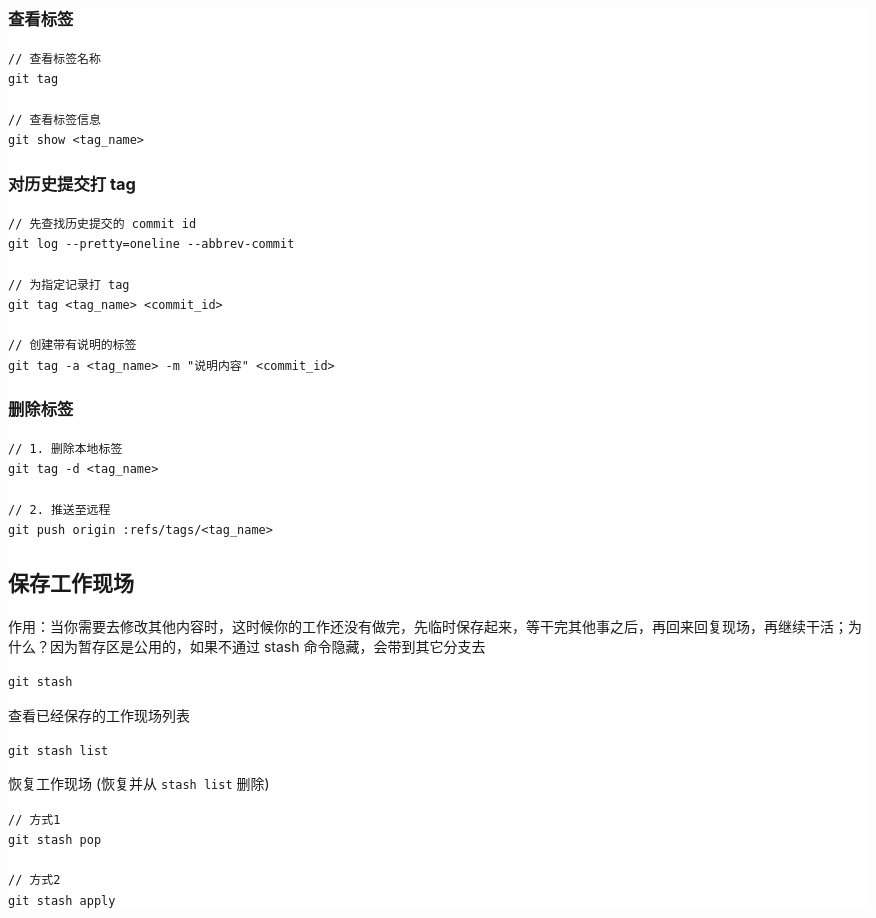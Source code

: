 ### 查看标签

```
// 查看标签名称
git tag

// 查看标签信息
git show <tag_name>
```

### 对历史提交打 tag

```
// 先查找历史提交的 commit id
git log --pretty=oneline --abbrev-commit

// 为指定记录打 tag
git tag <tag_name> <commit_id>

// 创建带有说明的标签
git tag -a <tag_name> -m "说明内容" <commit_id>
```

### 删除标签

```
// 1. 删除本地标签
git tag -d <tag_name>

// 2. 推送至远程
git push origin :refs/tags/<tag_name>
```

## 保存工作现场

作用：当你需要去修改其他内容时，这时候你的工作还没有做完，先临时保存起来，等干完其他事之后，再回来回复现场，再继续干活；为什么？因为暂存区是公用的，如果不通过 stash 命令隐藏，会带到其它分支去

```
git stash
```

查看已经保存的工作现场列表

```
git stash list
```

恢复工作现场 (恢复并从 `stash list` 删除)

```
// 方式1
git stash pop

// 方式2
git stash apply
```

